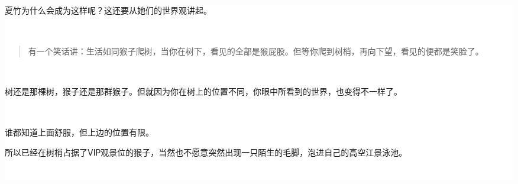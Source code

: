 <span data-shimo-docs='[[20,"夏竹为什么会成为这样呢？这还要从她们的世界观讲起。","27:\"12\"|31:4"],[20,"\n\n"],[20,"有一个笑话讲：生活如同猴子爬树，当你在树下，看见的全部是猴屁股。但等你爬到树梢，再向下望，看见的便都是笑脸了。","27:\"12\"|31:4"],[20,"\n","blockquote:true"],[20,"树还是那棵树，猴子还是那群猴子。但就因为你在树上的位置不同，你眼中所看到的世界，也变得不一样了。","27:\"12\"|31:4"],[20,"\n\n"],[20,"谁都知道上面舒服，但上边的位置有限。","27:\"12\"|31:4"],[20,"\n"],[20,"所以已经在树梢占据了VIP观景位的猴子，当然也不愿意突然出现一只陌生的毛脚，泡进自己的高空江景泳池。","27:\"12\"|31:4"],[20,"\n"],[20,"他们要制订标准规范，只允许符合条件的猴子向上爬。","27:\"12\"|31:4"],[20,"\n\n"],[20,"所以猴子分两种：合规猴子和违规猴子。","27:\"12\"|31:4"],[20,"\n"],[20,"“","27:\"12\"|31:4"],[20,"合规","0:\"%23c00000\"|27:\"12\"|31:4"],[20,"猴子”，就是校草；“","27:\"12\"|31:4"],[20,"违规","0:\"%23c00000\"|27:\"12\"|31:4"],[20,"猴子”，屌丝是也。","27:\"12\"|31:4"],[20,"\n\n"],[20,"实际上，明眼人都能看出这个制度的不合理。我虽然通不过爬树考试，说不定擅长划船，能访问到菩提老祖呢？","27:\"12\"|31:4"],[20,"\n"],[20,"所以这个事情，本身就有可讨论之处。稍微有脑子的男士，都会质疑一下的。","27:\"12\"|31:4"],[20,"\n\n"],[20,"但是夏竹不一样，她发自内心地，信仰着那些","27:\"12\"|31:4"],[20,"“高尚，优雅，奢华，优秀”","0:\"%239437ff\"|27:\"12\"|31:4"],[20,"之物。因为这些东西，乃是upper class定义过的。","27:\"12\"|31:4"],[20,"\n"],[20,"在她眼里，作风粗俗的暴发户沈腾令人难以忍受。一位优秀的男士，必须温柔帅气，上进体面，热爱阅读，公益慈善，一二三四五六七。","27:\"12\"|31:4"],[20,"\n"],[20,"这位男士越被树上的猴子接纳，荣誉越多，她就越是高看人家一眼。","27:\"12\"|31:4"],[20,"\n"],[20,"就像英音因为被“王室贵族”加持过，那么一定是比“土鳖美音”更加优雅高尚的。","27:\"12\"|31:4"],[20,"\n\n"],[20,"除去这些标签化的东西，她不再看这位男士是否思维有独到之处，人格独立，对事物有清醒的认识。实际上，后者才是真正的要紧之处。","27:\"12\"|31:4|8:1"],[20,"\n\n"],[20,"所以她们长大之后给小哥哥们打call的样子，也与十年之前向校草递水一样毫无长进。","27:\"12\"|31:4"],[20,"\n\n"],[20,"你可以看到，夏竹们最喜欢的，就是介绍自己男友的头衔与优秀之处，像是小学生有了一口袋零钱，要弄得稀里哗啦。","27:\"12\"|31:4"],[20,"\n"],[20,"“我的男朋友，是西虹市王力宏，十大杰出青年，著名演说家，热心公益事业”","27:\"12\"|31:4"],[20,"\n","blockquote:true"],[20,"“他演讲的题目是，只有金钱的人，灵魂是空虚的”","27:\"12\"|31:4"],[20,"\n","blockquote:true"],[20,"“他是有情怀的人，绝对不会为你这么低俗的人做园丁！”","27:\"12\"|31:4"],[20,"﻿","0:\"%23494949\"|27:\"12\"|31:4"]]'>
</span>
</p>
<p line="PKpj" style="white-space: normal;">
<span class="ql-author-12577680 ql-size-12 ql-font-kaiti">
          夏竹为什么会成为这样呢？这还要从她们的世界观讲起。
         </span>
</p>
<p line="ewuF" style="white-space: normal;">
<br/>
</p>
<blockquote style="white-space: normal;">
<p>
<span class="ql-author-12577680 ql-size-12 ql-font-kaiti">
           有一个笑话讲：生活如同猴子爬树，当你在树下，看见的全部是猴屁股。但等你爬到树梢，再向下望，看见的便都是笑脸了。
          </span>
</p>
</blockquote>
<p line="9276" style="white-space: normal;">
<span class="ql-author-12577680 ql-size-12 ql-font-kaiti">
<br/>
</span>
</p>
<p line="9276" style="white-space: normal;">
<span class="ql-author-12577680 ql-size-12 ql-font-kaiti">
          树还是那棵树，猴子还是那群猴子。但就因为你在树上的位置不同，你眼中所看到的世界，也变得不一样了。
         </span>
</p>
<p line="ykeS" style="white-space: normal;">
<br/>
</p>
<p line="l1mQ" style="white-space: normal;">
<span class="ql-author-12577680 ql-size-12 ql-font-kaiti">
          谁都知道上面舒服，但上边的位置有限。
         </span>
</p>
<p line="c0ua" style="white-space: normal;">
<span class="ql-author-12577680 ql-size-12 ql-font-kaiti">
          所以已经在树梢占据了VIP观景位的猴子，当然也不愿意突然出现一只陌生的毛脚，泡进自己的高空江景泳池。
         </span>
</p>
<p line="c0ua" style="white-space: normal;">
<span class="ql-author-12577680 ql-size-12 ql-font-kaiti">
<br/>
</span>
</p>
<p line="QtjO" style="white-space: normal;">